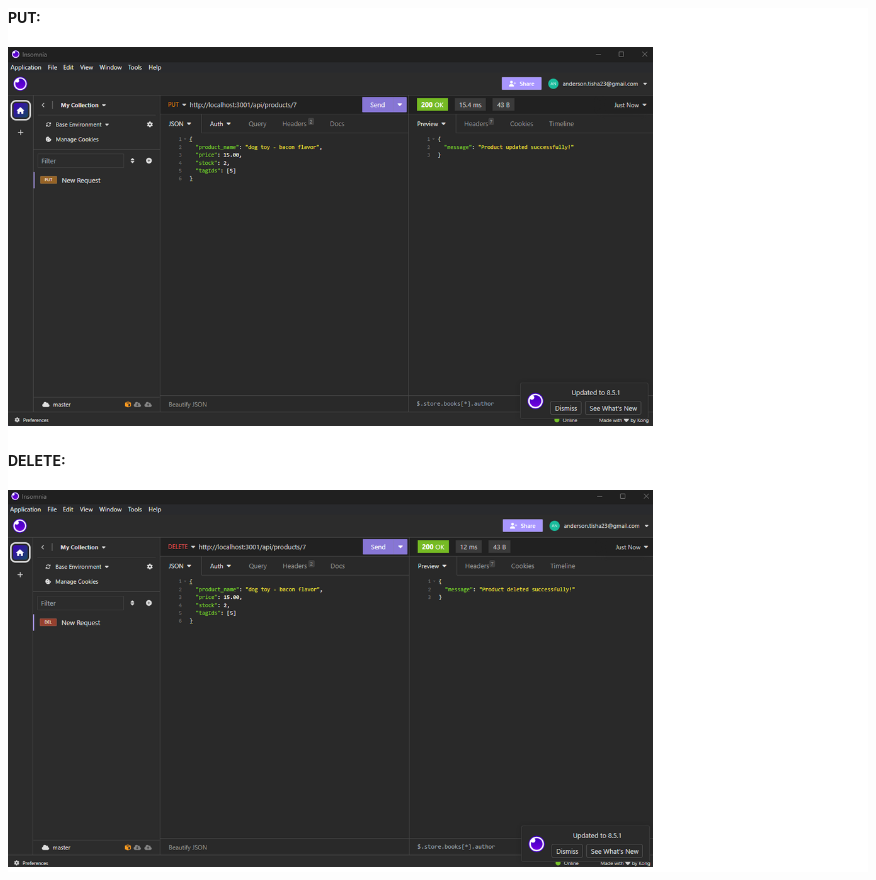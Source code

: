 #### PUT:
<img width="75%" alt="PUT route successfully UPDATING ONE product by ID" src="./images/PUT-byID.png">

#### DELETE:

<img width="75%" alt="DELETE route successfully DELETING ONE product by ID" src="./images/DELETE-byID.png">
